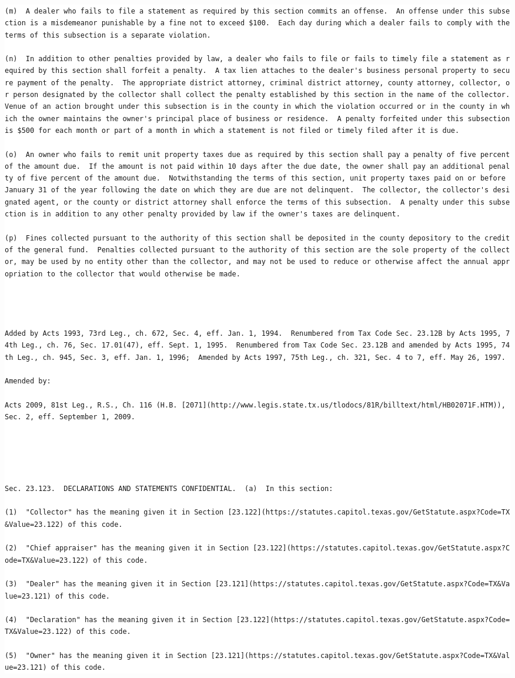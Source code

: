     (m)  A dealer who fails to file a statement as required by this section commits an offense.  An offense under this subsection is a misdemeanor punishable by a fine not to exceed $100.  Each day during which a dealer fails to comply with the terms of this subsection is a separate violation.
    
    (n)  In addition to other penalties provided by law, a dealer who fails to file or fails to timely file a statement as required by this section shall forfeit a penalty.  A tax lien attaches to the dealer's business personal property to secure payment of the penalty.  The appropriate district attorney, criminal district attorney, county attorney, collector, or person designated by the collector shall collect the penalty established by this section in the name of the collector.  Venue of an action brought under this subsection is in the county in which the violation occurred or in the county in which the owner maintains the owner's principal place of business or residence.  A penalty forfeited under this subsection is $500 for each month or part of a month in which a statement is not filed or timely filed after it is due.
    
    (o)  An owner who fails to remit unit property taxes due as required by this section shall pay a penalty of five percent of the amount due.  If the amount is not paid within 10 days after the due date, the owner shall pay an additional penalty of five percent of the amount due.  Notwithstanding the terms of this section, unit property taxes paid on or before January 31 of the year following the date on which they are due are not delinquent.  The collector, the collector's designated agent, or the county or district attorney shall enforce the terms of this subsection.  A penalty under this subsection is in addition to any other penalty provided by law if the owner's taxes are delinquent.
    
    (p)  Fines collected pursuant to the authority of this section shall be deposited in the county depository to the credit of the general fund.  Penalties collected pursuant to the authority of this section are the sole property of the collector, may be used by no entity other than the collector, and may not be used to reduce or otherwise affect the annual appropriation to the collector that would otherwise be made.
    
    
    
    
    Added by Acts 1993, 73rd Leg., ch. 672, Sec. 4, eff. Jan. 1, 1994.  Renumbered from Tax Code Sec. 23.12B by Acts 1995, 74th Leg., ch. 76, Sec. 17.01(47), eff. Sept. 1, 1995.  Renumbered from Tax Code Sec. 23.12B and amended by Acts 1995, 74th Leg., ch. 945, Sec. 3, eff. Jan. 1, 1996;  Amended by Acts 1997, 75th Leg., ch. 321, Sec. 4 to 7, eff. May 26, 1997.
    
    Amended by: 
    
    Acts 2009, 81st Leg., R.S., Ch. 116 (H.B. [2071](http://www.legis.state.tx.us/tlodocs/81R/billtext/html/HB02071F.HTM)), Sec. 2, eff. September 1, 2009.
    
    
    
    
    
    Sec. 23.123.  DECLARATIONS AND STATEMENTS CONFIDENTIAL.  (a)  In this section:
    
    (1)  "Collector" has the meaning given it in Section [23.122](https://statutes.capitol.texas.gov/GetStatute.aspx?Code=TX&Value=23.122) of this code.
    
    (2)  "Chief appraiser" has the meaning given it in Section [23.122](https://statutes.capitol.texas.gov/GetStatute.aspx?Code=TX&Value=23.122) of this code.
    
    (3)  "Dealer" has the meaning given it in Section [23.121](https://statutes.capitol.texas.gov/GetStatute.aspx?Code=TX&Value=23.121) of this code.
    
    (4)  "Declaration" has the meaning given it in Section [23.122](https://statutes.capitol.texas.gov/GetStatute.aspx?Code=TX&Value=23.122) of this code.
    
    (5)  "Owner" has the meaning given it in Section [23.121](https://statutes.capitol.texas.gov/GetStatute.aspx?Code=TX&Value=23.121) of this code.
    